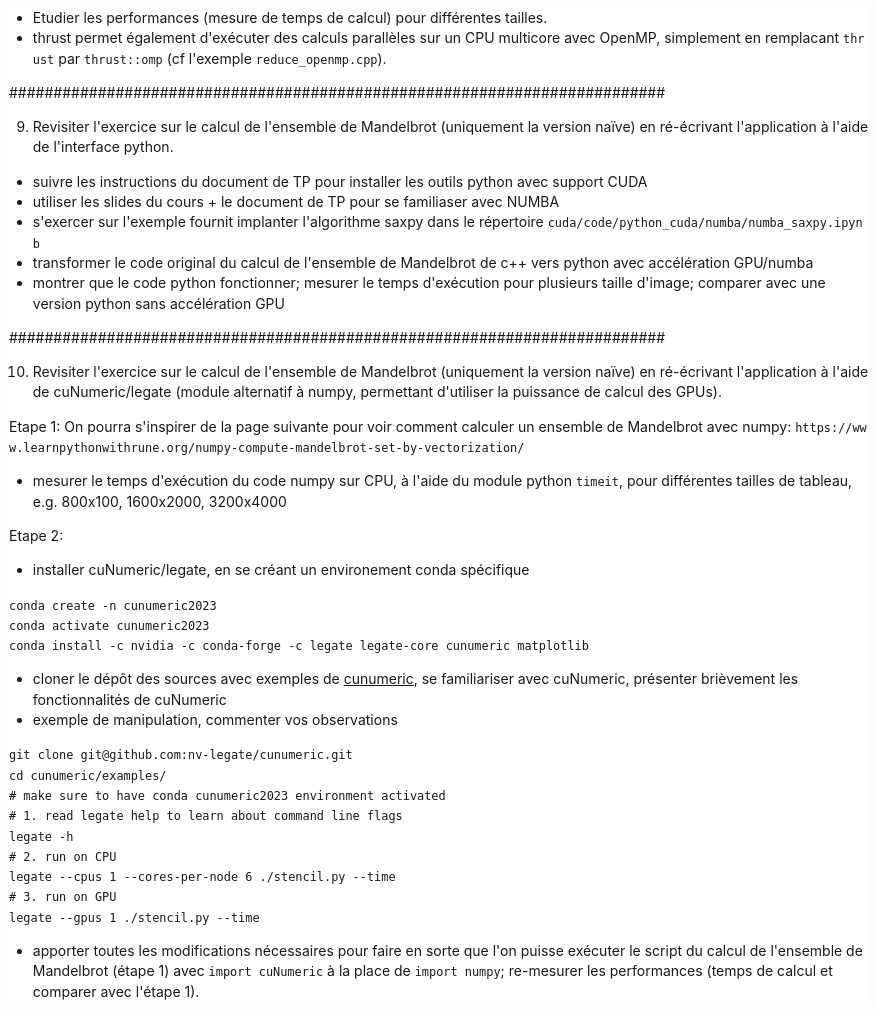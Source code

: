 * Etudier les performances (mesure de temps de calcul) pour différentes tailles.
* thrust permet également d'exécuter des calculs parallèles sur un CPU multicore avec OpenMP, simplement en remplacant `thrust` par `thrust::omp` (cf l'exemple `reduce_openmp.cpp`).

##########################################################################

9. Revisiter l'exercice sur le calcul de l'ensemble de Mandelbrot (uniquement la version naïve) en ré-écrivant l'application à l'aide de l'interface python.

- suivre les instructions du document de TP pour installer les outils python avec support CUDA
- utiliser les slides du cours + le document de TP pour se familiaser avec NUMBA
- s'exercer sur l'exemple fournit implanter l'algorithme saxpy dans le répertoire ``cuda/code/python_cuda/numba/numba_saxpy.ipynb``
- transformer le code original du calcul de l'ensemble de Mandelbrot de c++ vers python avec accélération GPU/numba
- montrer que le code python fonctionner; mesurer le temps d'exécution pour plusieurs taille d'image; comparer avec une version python sans accélération GPU

##########################################################################

10. Revisiter l'exercice sur le calcul de l'ensemble de Mandelbrot (uniquement la version naïve) en ré-écrivant l'application à l'aide de cuNumeric/legate (module alternatif à numpy, permettant d'utiliser la puissance de calcul des GPUs).

Etape 1:
On pourra s'inspirer de la page suivante pour voir comment calculer un ensemble de Mandelbrot avec numpy:
`https://www.learnpythonwithrune.org/numpy-compute-mandelbrot-set-by-vectorization/`
- mesurer le temps d'exécution du code numpy sur CPU, à l'aide du module python `timeit`, pour différentes tailles de tableau, e.g. 800x100, 1600x2000, 3200x4000

Etape 2:
- installer cuNumeric/legate, en se créant un environement conda spécifique
```shell
conda create -n cunumeric2023
conda activate cunumeric2023
conda install -c nvidia -c conda-forge -c legate legate-core cunumeric matplotlib
```

- cloner le dépôt des sources avec exemples de [cunumeric](https://github.com/nv-legate/cunumeric/tree/branch-23.07), se familiariser avec cuNumeric, présenter brièvement les fonctionnalités de cuNumeric
- exemple de manipulation, commenter vos observations
```shell
git clone git@github.com:nv-legate/cunumeric.git
cd cunumeric/examples/
# make sure to have conda cunumeric2023 environment activated
# 1. read legate help to learn about command line flags
legate -h
# 2. run on CPU
legate --cpus 1 --cores-per-node 6 ./stencil.py --time
# 3. run on GPU
legate --gpus 1 ./stencil.py --time
```

- apporter toutes les modifications nécessaires pour faire en sorte que l'on puisse exécuter le script du calcul de l'ensemble de Mandelbrot (étape 1) avec `import cuNumeric` à la place de `import numpy`; re-mesurer les performances (temps de calcul et comparer avec l'étape 1).

